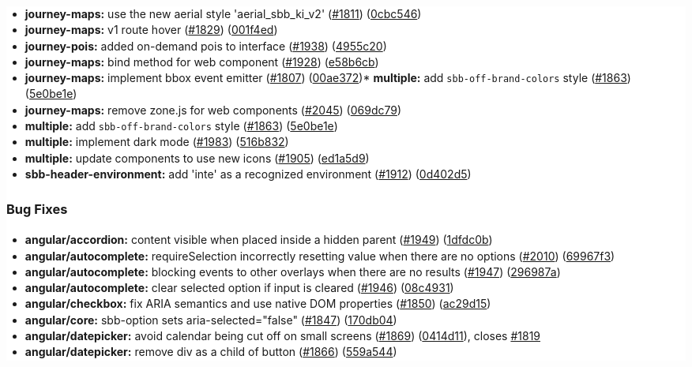 * **journey-maps:** use the new aerial style 'aerial_sbb_ki_v2' ([#1811](https://github.com/sbb-design-systems/sbb-angular/issues/1811)) ([0cbc546](https://github.com/sbb-design-systems/sbb-angular/commit/0cbc5461746ef7d31cd0f10b506910d7f06d2dae))
* **journey-maps:** v1 route hover ([#1829](https://github.com/sbb-design-systems/sbb-angular/issues/1829)) ([001f4ed](https://github.com/sbb-design-systems/sbb-angular/commit/001f4edbfb95db8e3790c8edc33fa5f999a18066))
* **journey-pois:** added on-demand pois to interface ([#1938](https://github.com/sbb-design-systems/sbb-angular/issues/1938)) ([4955c20](https://github.com/sbb-design-systems/sbb-angular/commit/4955c20039836d533fd70333f2a8f1a58da73dc2))
* **journey-maps:** bind method for web component ([#1928](https://github.com/sbb-design-systems/sbb-angular/issues/1928)) ([e58b6cb](https://github.com/sbb-design-systems/sbb-angular/commit/e58b6cb07d6ddaa1a5a4f67ba80423ba0ee288c6))
* **journey-maps:** implement bbox event emitter ([#1807](https://github.com/sbb-design-systems/sbb-angular/issues/1807)) ([00ae372](https://github.com/sbb-design-systems/sbb-angular/commit/00ae3722d592e2e5619d9b34296b0e9b5c15121c))* **multiple:** add `sbb-off-brand-colors` style ([#1863](https://github.com/sbb-design-systems/sbb-angular/issues/1863)) ([5e0be1e](https://github.com/sbb-design-systems/sbb-angular/commit/5e0be1e8ce4e7f71b29d32f7198f16a9e5a9ea36))
* **journey-maps:** remove zone.js for web components ([#2045](https://github.com/sbb-design-systems/sbb-angular/issues/2045)) ([069dc79](https://github.com/sbb-design-systems/sbb-angular/commit/069dc7907e17dff299d81a7fa9dc9d7a6d6ce7e2))
* **multiple:** add `sbb-off-brand-colors` style ([#1863](https://github.com/sbb-design-systems/sbb-angular/issues/1863)) ([5e0be1e](https://github.com/sbb-design-systems/sbb-angular/commit/5e0be1e8ce4e7f71b29d32f7198f16a9e5a9ea36))
* **multiple:** implement dark mode ([#1983](https://github.com/sbb-design-systems/sbb-angular/issues/1983)) ([516b832](https://github.com/sbb-design-systems/sbb-angular/commit/516b832924615c659d15eacee6f76149d3dc4b79))
* **multiple:** update components to use new icons ([#1905](https://github.com/sbb-design-systems/sbb-angular/issues/1905)) ([ed1a5d9](https://github.com/sbb-design-systems/sbb-angular/commit/ed1a5d92d6afae79ee5089404086bd269cefbf44))
* **sbb-header-environment:** add 'inte' as a recognized environment ([#1912](https://github.com/sbb-design-systems/sbb-angular/issues/1912)) ([0d402d5](https://github.com/sbb-design-systems/sbb-angular/commit/0d402d5234516078be5a007a6c00810912cb023d))


### Bug Fixes

* **angular/accordion:** content visible when placed inside a hidden parent ([#1949](https://github.com/sbb-design-systems/sbb-angular/issues/1949)) ([1dfdc0b](https://github.com/sbb-design-systems/sbb-angular/commit/1dfdc0b1a09e78b38cb2d48f2d3a3fbcf504565f))
* **angular/autocomplete:**  requireSelection incorrectly resetting value when there are no options ([#2010](https://github.com/sbb-design-systems/sbb-angular/issues/2010)) ([69967f3](https://github.com/sbb-design-systems/sbb-angular/commit/69967f367f5cda0f4a4197b1a6ea71684b95a88c))
* **angular/autocomplete:** blocking events to other overlays when there are no results ([#1947](https://github.com/sbb-design-systems/sbb-angular/issues/1947)) ([296987a](https://github.com/sbb-design-systems/sbb-angular/commit/296987ac723162a560412ee0904f6296a3ef0e4b))
* **angular/autocomplete:** clear selected option if input is cleared ([#1946](https://github.com/sbb-design-systems/sbb-angular/issues/1946)) ([08c4931](https://github.com/sbb-design-systems/sbb-angular/commit/08c493160bb89868a6fd7559fa7edc5d0968ffdf))
* **angular/checkbox:** fix ARIA semantics and use native DOM properties ([#1850](https://github.com/sbb-design-systems/sbb-angular/issues/1850)) ([ac29d15](https://github.com/sbb-design-systems/sbb-angular/commit/ac29d15aa1a66ca058bc7b5f9da4a6e748827be2))
* **angular/core:** sbb-option sets aria-selected="false" ([#1847](https://github.com/sbb-design-systems/sbb-angular/issues/1847)) ([170db04](https://github.com/sbb-design-systems/sbb-angular/commit/170db04a7405a15ef0cced0ce8d790545d0fcb2d))
* **angular/datepicker:** avoid calendar being cut off on small screens ([#1869](https://github.com/sbb-design-systems/sbb-angular/issues/1869)) ([0414d11](https://github.com/sbb-design-systems/sbb-angular/commit/0414d112d210eb2e75741c19a317ae9a0d848a4b)), closes [#1819](https://github.com/sbb-design-systems/sbb-angular/issues/1819)
* **angular/datepicker:** remove div as a child of button ([#1866](https://github.com/sbb-design-systems/sbb-angular/issues/1866)) ([559a544](https://github.com/sbb-design-systems/sbb-angular/commit/559a544ac236db019d9af9b83a17e1ea2c06dcb5))